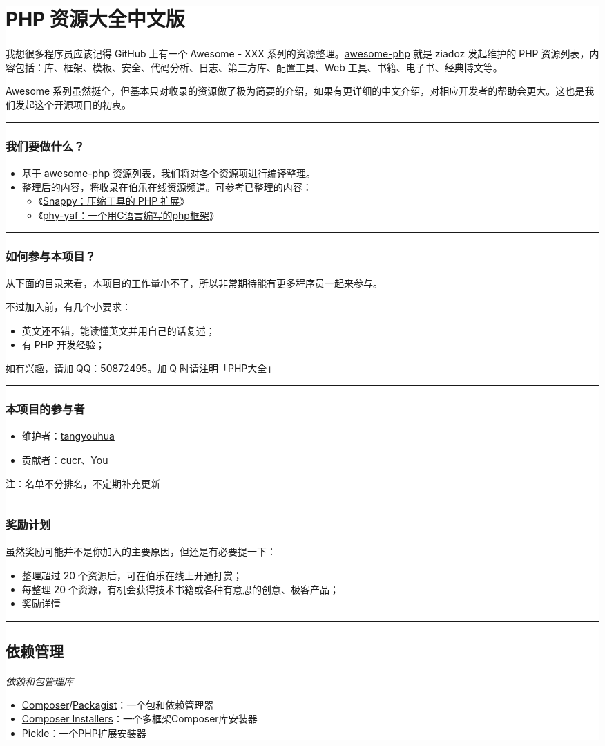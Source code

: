 # PHP 资源大全中文版

我想很多程序员应该记得 GitHub 上有一个 Awesome - XXX 系列的资源整理。[awesome-php](https://github.com/ziadoz/awesome-php) 就是 ziadoz 发起维护的 PHP 资源列表，内容包括：库、框架、模板、安全、代码分析、日志、第三方库、配置工具、Web 工具、书籍、电子书、经典博文等。

Awesome 系列虽然挺全，但基本只对收录的资源做了极为简要的介绍，如果有更详细的中文介绍，对相应开发者的帮助会更大。这也是我们发起这个开源项目的初衷。

* * *

### 我们要做什么？

- 基于 awesome-php 资源列表，我们将对各个资源项进行编译整理。
- 整理后的内容，将收录在[伯乐在线资源频道](http://hao.jobbole.com/)。可参考已整理的内容：
  - 《[Snappy：压缩工具的 PHP 扩展](http://hao.jobbole.com/snappy-php/)》
  - 《[phy-yaf：一个用C语言编写的php框架](http://hao.jobbole.com/phy-yaf/)》

* * *

### 如何参与本项目？

从下面的目录来看，本项目的工作量小不了，所以非常期待能有更多程序员一起来参与。

不过加入前，有几个小要求：

* 英文还不错，能读懂英文并用自己的话复述；
* 有 PHP 开发经验；

如有兴趣，请加 QQ：50872495。加 Q 时请注明「PHP大全」

* * *

### 本项目的参与者

- 维护者：[tangyouhua](https://github.com/tangyouhua)

- 贡献者：[cucr](http://www.jobbole.com/members/cucr)、You

注：名单不分排名，不定期补充更新

* * *

### 奖励计划

虽然奖励可能并不是你加入的主要原因，但还是有必要提一下：

* 整理超过 20 个资源后，可在伯乐在线上开通打赏；
* 每整理 20 个资源，有机会获得技术书籍或各种有意思的创意、极客产品；
* [奖励详情](http://hao.jobbole.com/rewards/)

* * *


## 依赖管理

_依赖和包管理库_

*   [Composer](http://getcomposer.org/)/[Packagist](http://packagist.org/)：一个包和依赖管理器
*   [Composer Installers](https://github.com/composer/installers)：一个多框架Composer库安装器
*   [Pickle](https://github.com/FriendsOfPHP/pickle)：一个PHP扩展安装器
